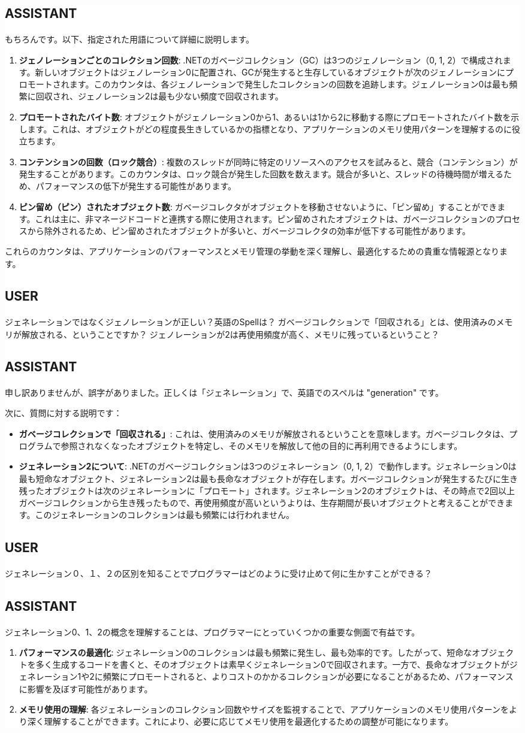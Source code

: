 ## ASSISTANT
もちろんです。以下、指定された用語について詳細に説明します。

1. **ジェノレーションごとのコレクション回数**:
   .NETのガベージコレクション（GC）は3つのジェノレーション（0, 1, 2）で構成されます。新しいオブジェクトはジェノレーション0に配置され、GCが発生すると生存しているオブジェクトが次のジェノレーションにプロモートされます。このカウンタは、各ジェノレーションで発生したコレクションの回数を追跡します。ジェノレーション0は最も頻繁に回収され、ジェノレーション2は最も少ない頻度で回収されます。

2. **プロモートされたバイト数**:
   オブジェクトがジェノレーション0から1、あるいは1から2に移動する際にプロモートされたバイト数を示します。これは、オブジェクトがどの程度長生きしているかの指標となり、アプリケーションのメモリ使用パターンを理解するのに役立ちます。

3. **コンテンションの回数（ロック競合）**:
   複数のスレッドが同時に特定のリソースへのアクセスを試みると、競合（コンテンション）が発生することがあります。このカウンタは、ロック競合が発生した回数を数えます。競合が多いと、スレッドの待機時間が増えるため、パフォーマンスの低下が発生する可能性があります。

4. **ピン留め（ピン）されたオブジェクト数**:
   ガベージコレクタがオブジェクトを移動させないように、「ピン留め」することができます。これは主に、非マネージドコードと連携する際に使用されます。ピン留めされたオブジェクトは、ガベージコレクションのプロセスから除外されるため、ピン留めされたオブジェクトが多いと、ガベージコレクタの効率が低下する可能性があります。

これらのカウンタは、アプリケーションのパフォーマンスとメモリ管理の挙動を深く理解し、最適化するための貴重な情報源となります。

## USER
ジェネレーションではなくジェノレーションが正しい？英語のSpellは？
ガベージコレクションで「回収される」とは、使用済みのメモリが解放される、ということですか？
ジェノレーションが2は再使用頻度が高く、メモリに残っているということ？

## ASSISTANT
申し訳ありませんが、誤字がありました。正しくは「ジェネレーション」で、英語でのスペルは "generation" です。

次に、質問に対する説明です：

- **ガベージコレクションで「回収される」**:
  これは、使用済みのメモリが解放されるということを意味します。ガベージコレクタは、プログラムで参照されなくなったオブジェクトを特定し、そのメモリを解放して他の目的に再利用できるようにします。

- **ジェネレーション2について**:
  .NETのガベージコレクションは3つのジェネレーション（0, 1, 2）で動作します。ジェネレーション0は最も短命なオブジェクト、ジェネレーション2は最も長命なオブジェクトが存在します。ガベージコレクションが発生するたびに生き残ったオブジェクトは次のジェネレーションに「プロモート」されます。ジェネレーション2のオブジェクトは、その時点で2回以上ガベージコレクションから生き残ったもので、再使用頻度が高いというよりは、生存期間が長いオブジェクトと考えることができます。このジェネレーションのコレクションは最も頻繁には行われません。

## USER
ジェネレーション０、１、２の区別を知ることでプログラマーはどのように受け止めて何に生かすことができる？

## ASSISTANT
ジェネレーション0、1、2の概念を理解することは、プログラマーにとっていくつかの重要な側面で有益です。

1. **パフォーマンスの最適化**:
   ジェネレーション0のコレクションは最も頻繁に発生し、最も効率的です。したがって、短命なオブジェクトを多く生成するコードを書くと、そのオブジェクトは素早くジェネレーション0で回収されます。一方で、長命なオブジェクトがジェネレーション1や2に頻繁にプロモートされると、よりコストのかかるコレクションが必要になることがあるため、パフォーマンスに影響を及ぼす可能性があります。

2. **メモリ使用の理解**:
   各ジェネレーションのコレクション回数やサイズを監視することで、アプリケーションのメモリ使用パターンをより深く理解することができます。これにより、必要に応じてメモリ使用を最適化するための調整が可能になります。
